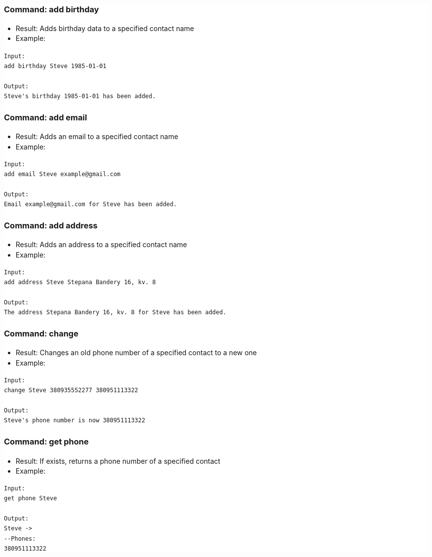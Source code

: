 ### Command: add birthday
- Result: Adds birthday data to a specified contact name
- Example:
```commandline
Input:
add birthday Steve 1985-01-01

Output:
Steve's birthday 1985-01-01 has been added.
```

### Command: add email
- Result: Adds an email to a specified contact name
- Example:
```commandline
Input:
add email Steve example@gmail.com

Output:
Email example@gmail.com for Steve has been added.
```

### Command: add address
- Result: Adds an address to a specified contact name
- Example:
```commandline
Input:
add address Steve Stepana Bandery 16, kv. 8

Output:
The address Stepana Bandery 16, kv. 8 for Steve has been added.
```

### Command: change
- Result: Changes an old phone number of a specified contact to a new one
- Example:
```commandline
Input:
change Steve 380935552277 380951113322

Output:
Steve's phone number is now 380951113322
```

### Command: get phone
- Result: If exists, returns a phone number of a specified contact
- Example:
```commandline
Input:
get phone Steve

Output:
Steve ->
--Phones:
380951113322
```
